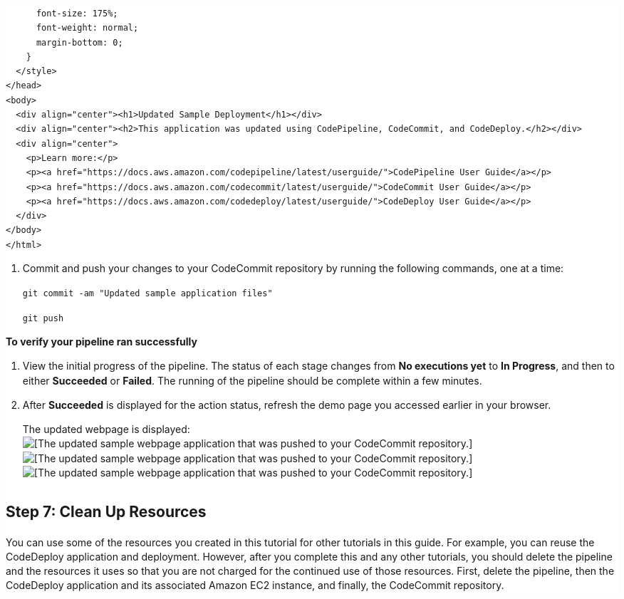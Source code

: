    ```
         font-size: 175%;
         font-weight: normal;
         margin-bottom: 0;
       }
     </style>
   </head>
   <body>
     <div align="center"><h1>Updated Sample Deployment</h1></div>
     <div align="center"><h2>This application was updated using CodePipeline, CodeCommit, and CodeDeploy.</h2></div>
     <div align="center">
       <p>Learn more:</p> 
       <p><a href="https://docs.aws.amazon.com/codepipeline/latest/userguide/">CodePipeline User Guide</a></p>
       <p><a href="https://docs.aws.amazon.com/codecommit/latest/userguide/">CodeCommit User Guide</a></p>
       <p><a href="https://docs.aws.amazon.com/codedeploy/latest/userguide/">CodeDeploy User Guide</a></p>
     </div>
   </body>
   </html>
   ```

1. Commit and push your changes to your CodeCommit repository by running the following commands, one at a time:

   ```
   git commit -am "Updated sample application files"
   ```

   ```
   git push
   ```

**To verify your pipeline ran successfully**

1. View the initial progress of the pipeline\. The status of each stage changes from **No executions yet** to **In Progress**, and then to either **Succeeded** or **Failed**\. The running of the pipeline should be complete within a few minutes\.

1. After **Succeeded** is displayed for the action status, refresh the demo page you accessed earlier in your browser\.

   The updated webpage is displayed:  
![\[The updated sample webpage application that was pushed to your CodeCommit repository.\]](http://docs.aws.amazon.com/codepipeline/latest/userguide/images/codepipeline-demo-success-message-codecommit.png)![\[The updated sample webpage application that was pushed to your CodeCommit repository.\]](http://docs.aws.amazon.com/codepipeline/latest/userguide/)![\[The updated sample webpage application that was pushed to your CodeCommit repository.\]](http://docs.aws.amazon.com/codepipeline/latest/userguide/)

## Step 7: Clean Up Resources<a name="codecommit-clean-up"></a>

You can use some of the resources you created in this tutorial for other tutorials in this guide\. For example, you can reuse the CodeDeploy application and deployment\. However, after you complete this and any other tutorials, you should delete the pipeline and the resources it uses so that you are not charged for the continued use of those resources\. First, delete the pipeline, then the CodeDeploy application and its associated Amazon EC2 instance, and finally, the CodeCommit repository\.
